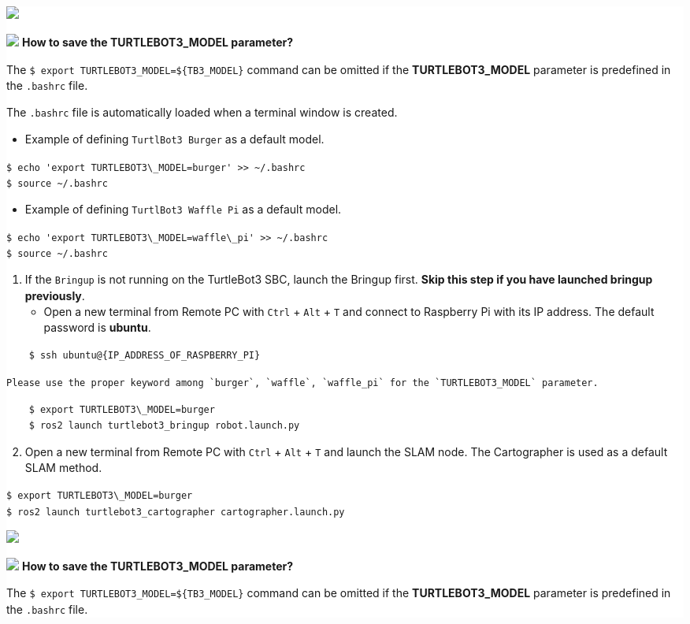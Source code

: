 ![](/assets/images/platform/turtlebot3/ros2/platform_cartographer.png)

![](/assets/images/icon_unfold.png) **How to save the TURTLEBOT3\_MODEL parameter?**

The `$ export TURTLEBOT3_MODEL=${TB3_MODEL}` command can be omitted if the **TURTLEBOT3\_MODEL** parameter is predefined in the `.bashrc` file.  

The `.bashrc` file is automatically loaded when a terminal window is created.

* Example of defining `TurtlBot3 Burger` as a default model.

```
$ echo 'export TURTLEBOT3\_MODEL=burger' >> ~/.bashrc
$ source ~/.bashrc

```
* Example of defining `TurtlBot3 Waffle Pi` as a default model.

```
$ echo 'export TURTLEBOT3\_MODEL=waffle\_pi' >> ~/.bashrc
$ source ~/.bashrc

```

1. If the `Bringup` is not running on the TurtleBot3 SBC, launch the Bringup first. **Skip this step if you have launched bringup previously**.
	* Open a new terminal from Remote PC with `Ctrl` + `Alt` + `T` and connect to Raspberry Pi with its IP address.
	The default password is **ubuntu**.

```
	$ ssh ubuntu@{IP_ADDRESS_OF_RASPBERRY_PI}

```

	Please use the proper keyword among `burger`, `waffle`, `waffle_pi` for the `TURTLEBOT3_MODEL` parameter.

```
	$ export TURTLEBOT3\_MODEL=burger
	$ ros2 launch turtlebot3_bringup robot.launch.py

```
2. Open a new terminal from Remote PC with `Ctrl` + `Alt` + `T` and launch the SLAM node. The Cartographer is used as a default SLAM method.

```
$ export TURTLEBOT3\_MODEL=burger
$ ros2 launch turtlebot3_cartographer cartographer.launch.py

```

![](/assets/images/platform/turtlebot3/ros2/platform_cartographer.png)

![](/assets/images/icon_unfold.png) **How to save the TURTLEBOT3\_MODEL parameter?**

The `$ export TURTLEBOT3_MODEL=${TB3_MODEL}` command can be omitted if the **TURTLEBOT3\_MODEL** parameter is predefined in the `.bashrc` file.  
